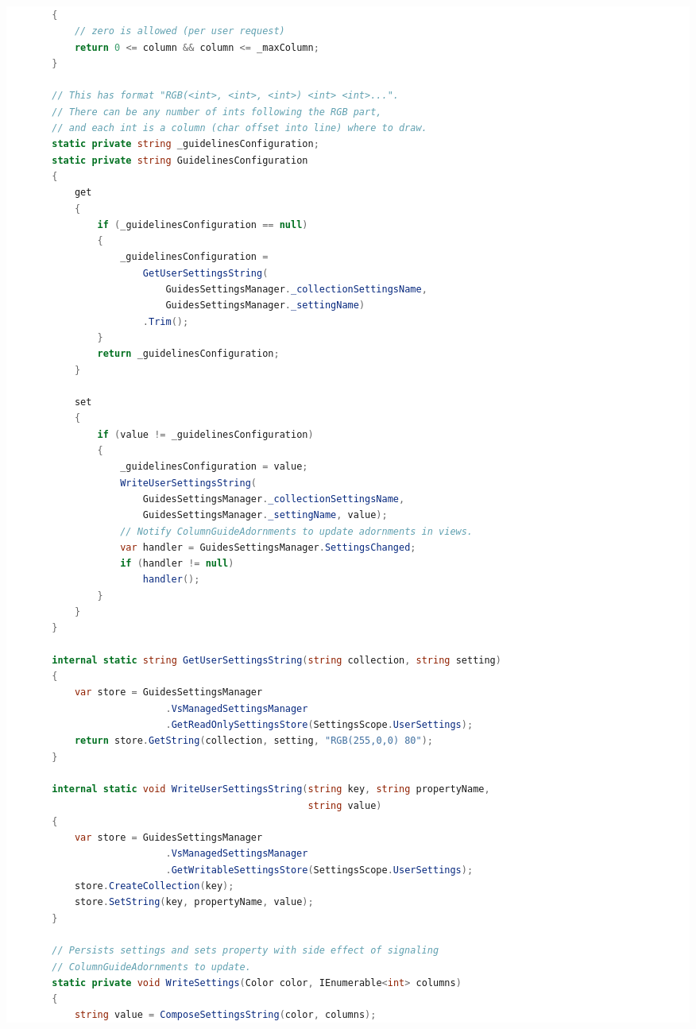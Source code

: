 ```csharp
        {
            // zero is allowed (per user request)
            return 0 <= column && column <= _maxColumn;
        }

        // This has format "RGB(<int>, <int>, <int>) <int> <int>...".
        // There can be any number of ints following the RGB part,
        // and each int is a column (char offset into line) where to draw.
        static private string _guidelinesConfiguration;
        static private string GuidelinesConfiguration
        {
            get
            {
                if (_guidelinesConfiguration == null)
                {
                    _guidelinesConfiguration =
                        GetUserSettingsString(
                            GuidesSettingsManager._collectionSettingsName,
                            GuidesSettingsManager._settingName)
                        .Trim();
                }
                return _guidelinesConfiguration;
            }

            set
            {
                if (value != _guidelinesConfiguration)
                {
                    _guidelinesConfiguration = value;
                    WriteUserSettingsString(
                        GuidesSettingsManager._collectionSettingsName,
                        GuidesSettingsManager._settingName, value);
                    // Notify ColumnGuideAdornments to update adornments in views.
                    var handler = GuidesSettingsManager.SettingsChanged;
                    if (handler != null)
                        handler();
                }
            }
        }

        internal static string GetUserSettingsString(string collection, string setting)
        {
            var store = GuidesSettingsManager
                            .VsManagedSettingsManager
                            .GetReadOnlySettingsStore(SettingsScope.UserSettings);
            return store.GetString(collection, setting, "RGB(255,0,0) 80");
        }

        internal static void WriteUserSettingsString(string key, string propertyName,
                                                     string value)
        {
            var store = GuidesSettingsManager
                            .VsManagedSettingsManager
                            .GetWritableSettingsStore(SettingsScope.UserSettings);
            store.CreateCollection(key);
            store.SetString(key, propertyName, value);
        }

        // Persists settings and sets property with side effect of signaling
        // ColumnGuideAdornments to update.
        static private void WriteSettings(Color color, IEnumerable<int> columns)
        {
            string value = ComposeSettingsString(color, columns);
```